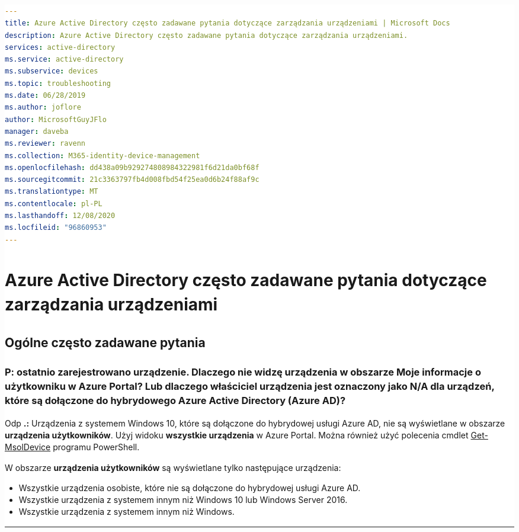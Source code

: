 ```yaml
---
title: Azure Active Directory często zadawane pytania dotyczące zarządzania urządzeniami | Microsoft Docs
description: Azure Active Directory często zadawane pytania dotyczące zarządzania urządzeniami.
services: active-directory
ms.service: active-directory
ms.subservice: devices
ms.topic: troubleshooting
ms.date: 06/28/2019
ms.author: joflore
author: MicrosoftGuyJFlo
manager: daveba
ms.reviewer: ravenn
ms.collection: M365-identity-device-management
ms.openlocfilehash: dd438a09b929274808984322981f6d21da0bf68f
ms.sourcegitcommit: 21c3363797fb4d008fbd54f25ea0d6b24f88af9c
ms.translationtype: MT
ms.contentlocale: pl-PL
ms.lasthandoff: 12/08/2020
ms.locfileid: "96860953"
---
```

# <a name="azure-active-directory-device-management-faq"></a>Azure Active Directory często zadawane pytania dotyczące zarządzania urządzeniami

## <a name="general-faq"></a>Ogólne często zadawane pytania

### <a name="q-i-registered-the-device-recently-why-cant-i-see-the-device-under-my-user-info-in-the-azure-portal-or-why-is-the-device-owner-marked-as-na-for-hybrid-azure-active-directory-azure-ad-joined-devices"></a>P: ostatnio zarejestrowano urządzenie. Dlaczego nie widzę urządzenia w obszarze Moje informacje o użytkowniku w Azure Portal? Lub dlaczego właściciel urządzenia jest oznaczony jako N/A dla urządzeń, które są dołączone do hybrydowego Azure Active Directory (Azure AD)?

Odp **.:** Urządzenia z systemem Windows 10, które są dołączone do hybrydowej usługi Azure AD, nie są wyświetlane w obszarze **urządzenia użytkowników**.
Użyj widoku **wszystkie urządzenia** w Azure Portal. Można również użyć polecenia cmdlet [Get-MsolDevice](/powershell/module/msonline/get-msoldevice) programu PowerShell.

W obszarze **urządzenia użytkowników** są wyświetlane tylko następujące urządzenia:

- Wszystkie urządzenia osobiste, które nie są dołączone do hybrydowej usługi Azure AD. 
- Wszystkie urządzenia z systemem innym niż Windows 10 lub Windows Server 2016.
- Wszystkie urządzenia z systemem innym niż Windows. 

---